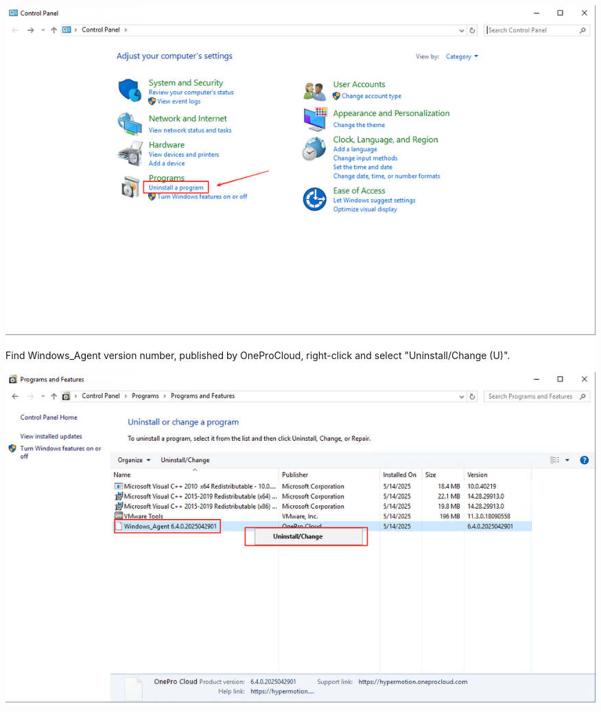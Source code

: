 ![](./images/productionsiteconfiguration-sourceagent-19.png)

Find Windows_Agent version number, published by OneProCloud, right-click and select "Uninstall/Change (U)".

![](./images/productionsiteconfiguration-sourceagent-20.png)
